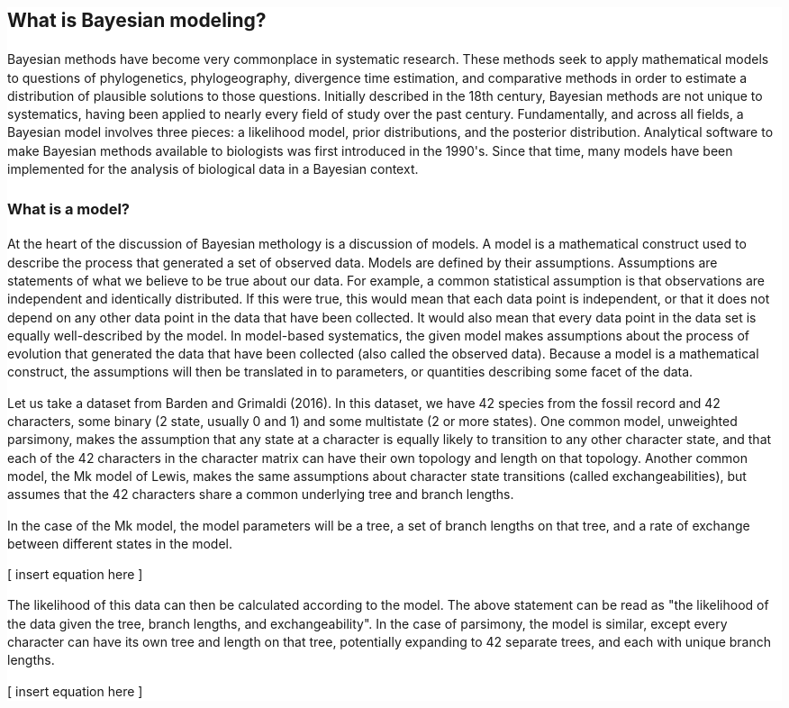 ## What is Bayesian modeling?

Bayesian methods have become very commonplace in systematic research. These methods seek to apply mathematical models to questions of phylogenetics, phylogeography, divergence time estimation, and comparative methods in order to estimate a distribution of plausible solutions to those questions. 
Initially described in the 18th century, Bayesian methods are not unique to systematics, having been applied to nearly every field of study over the past century.
Fundamentally, and across all fields, a Bayesian model involves three pieces: a likelihood model, prior distributions, and the posterior distribution.
Analytical software to make Bayesian methods available to biologists was first introduced in the 1990's. 
Since that time, many models have been implemented for the analysis of biological data in a Bayesian context.

### What is a model?

At the heart of the discussion of Bayesian methology is a discussion of models.
A model is a mathematical construct used to describe the process that generated a set of observed data.
Models are defined by their assumptions.
Assumptions are statements of what we believe to be true about our data.
For example, a common statistical assumption is that observations are independent and identically distributed.
If this were true, this would mean that each data point is independent, or that it does not depend on any other data point in the data that have been collected.
It would also mean that every data point in the data set is equally well-described by the model.
In model-based systematics, the given model makes assumptions about the process of evolution that generated the data that have been collected (also called the observed data). 
Because a model is a mathematical construct, the assumptions will then be translated in to parameters, or quantities describing some facet of the data. 

Let us take a dataset from Barden and Grimaldi (2016). 
In this dataset, we have 42 species from the fossil record and 42 characters, some binary (2 state, usually 0 and 1) and some multistate (2 or more states).
One common model, unweighted parsimony, makes the assumption that any state at a character is equally likely to transition to any other character state, and that each of the 42 characters in the character matrix can have their own topology and length on that topology.
Another common model, the Mk model of Lewis, makes the same assumptions about character state transitions (called exchangeabilities), but assumes that the 42 characters share a common underlying tree and branch lengths. 

In the case of the Mk model, the model parameters will be a tree, a set of branch lengths on that tree, and a rate of exchange between different states in the model.

[ insert equation here ]

The likelihood of this data can then be calculated according to the model. The above statement can be read as "the likelihood of the data given the tree, branch lengths, and exchangeability".
In the case of parsimony, the model is similar, except every character can have its own tree and length on that tree, potentially expanding to 42 separate trees, and each with unique branch lengths.

[ insert equation here ]
